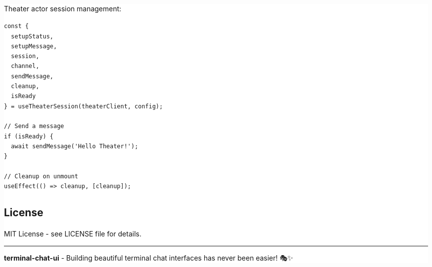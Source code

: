 Theater actor session management:

```tsx
const {
  setupStatus,
  setupMessage,
  session,
  channel,
  sendMessage,
  cleanup,
  isReady
} = useTheaterSession(theaterClient, config);

// Send a message
if (isReady) {
  await sendMessage('Hello Theater!');
}

// Cleanup on unmount
useEffect(() => cleanup, [cleanup]);
```

## License

MIT License - see LICENSE file for details.

---

**terminal-chat-ui** - Building beautiful terminal chat interfaces has never been easier! 🎭✨
